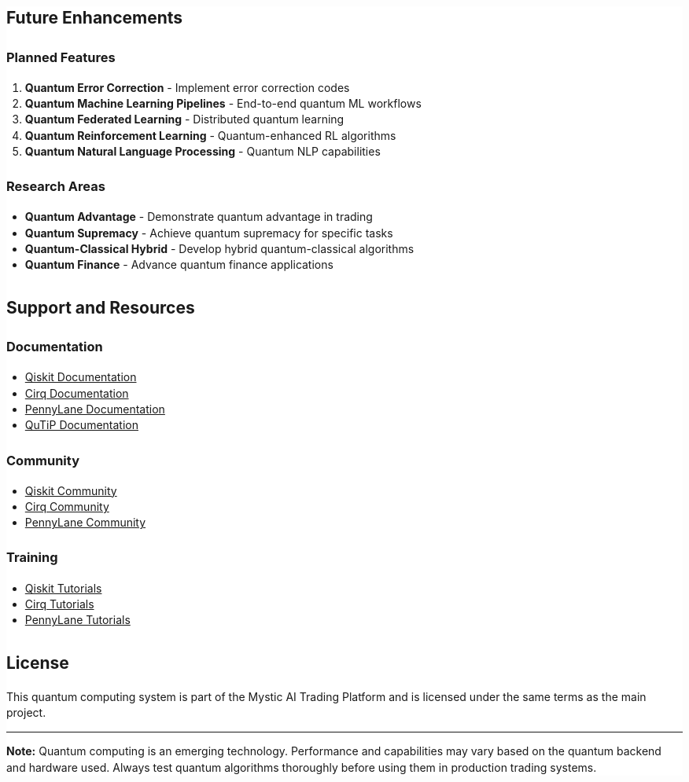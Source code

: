 ## Future Enhancements

### Planned Features

1. **Quantum Error Correction** - Implement error correction codes
2. **Quantum Machine Learning Pipelines** - End-to-end quantum ML workflows
3. **Quantum Federated Learning** - Distributed quantum learning
4. **Quantum Reinforcement Learning** - Quantum-enhanced RL algorithms
5. **Quantum Natural Language Processing** - Quantum NLP capabilities

### Research Areas

- **Quantum Advantage** - Demonstrate quantum advantage in trading
- **Quantum Supremacy** - Achieve quantum supremacy for specific tasks
- **Quantum-Classical Hybrid** - Develop hybrid quantum-classical algorithms
- **Quantum Finance** - Advance quantum finance applications

## Support and Resources

### Documentation

- [Qiskit Documentation](https://qiskit.org/documentation/)
- [Cirq Documentation](https://quantumai.google/cirq)
- [PennyLane Documentation](https://pennylane.readthedocs.io/)
- [QuTiP Documentation](https://qutip.org/docs/latest/)

### Community

- [Qiskit Community](https://qiskit.org/ecosystem/)
- [Cirq Community](https://quantumai.google/cirq/community)
- [PennyLane Community](https://pennylane.ai/community/)

### Training

- [Qiskit Tutorials](https://qiskit.org/learn/)
- [Cirq Tutorials](https://quantumai.google/cirq/tutorials)
- [PennyLane Tutorials](https://pennylane.ai/qml/)

## License

This quantum computing system is part of the Mystic AI Trading Platform and is licensed under the same terms as the main project.

---

**Note:** Quantum computing is an emerging technology. Performance and capabilities may vary based on the quantum backend and hardware used. Always test quantum algorithms thoroughly before using them in production trading systems. 